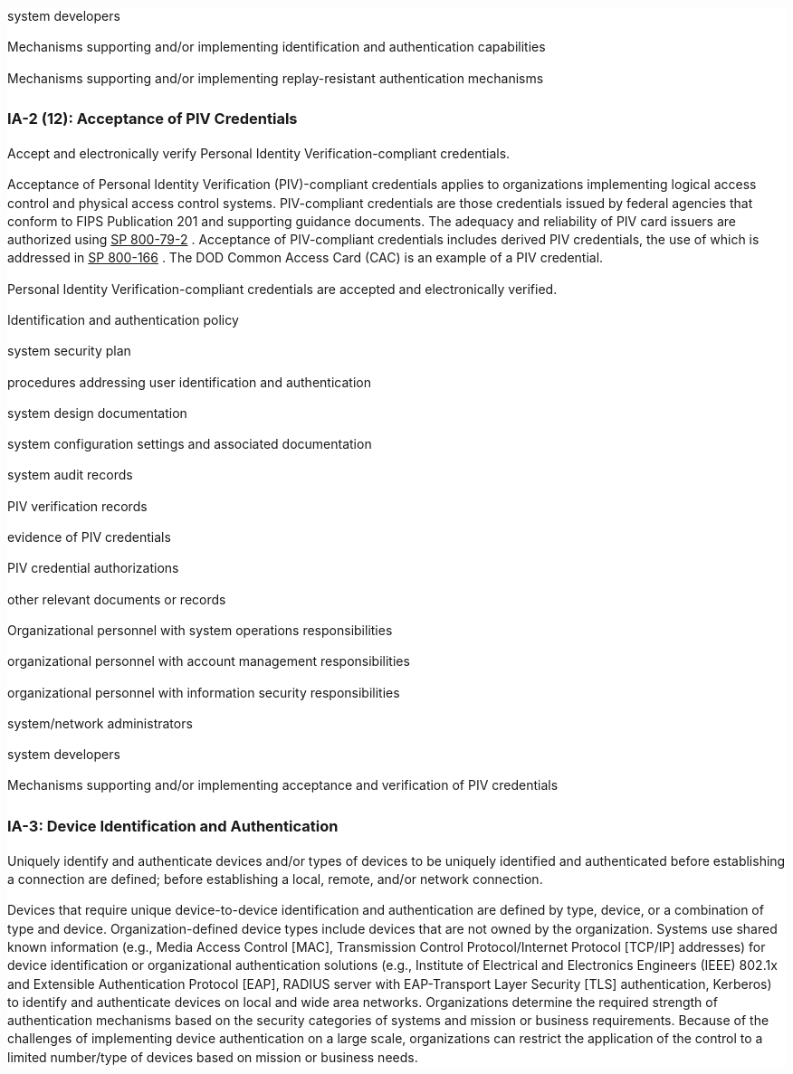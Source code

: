 system developers

Mechanisms supporting and/or implementing identification and authentication capabilities

Mechanisms supporting and/or implementing replay-resistant authentication mechanisms

### IA-2 (12): Acceptance of PIV Credentials

Accept and electronically verify Personal Identity Verification-compliant credentials.

Acceptance of Personal Identity Verification (PIV)-compliant credentials applies to organizations implementing logical access control and physical access control systems. PIV-compliant credentials are those credentials issued by federal agencies that conform to FIPS Publication 201 and supporting guidance documents. The adequacy and reliability of PIV card issuers are authorized using [SP 800-79-2](#10963761-58fc-4b20-b3d6-b44a54daba03) . Acceptance of PIV-compliant credentials includes derived PIV credentials, the use of which is addressed in [SP 800-166](#e8552d48-cf41-40aa-8b06-f45f7fb4706c) . The DOD Common Access Card (CAC) is an example of a PIV credential.

Personal Identity Verification-compliant credentials are accepted and electronically verified.

Identification and authentication policy

system security plan

procedures addressing user identification and authentication

system design documentation

system configuration settings and associated documentation

system audit records

PIV verification records

evidence of PIV credentials

PIV credential authorizations

other relevant documents or records

Organizational personnel with system operations responsibilities

organizational personnel with account management responsibilities

organizational personnel with information security responsibilities

system/network administrators

system developers

Mechanisms supporting and/or implementing acceptance and verification of PIV credentials

### IA-3: Device Identification and Authentication

Uniquely identify and authenticate devices and/or types of devices to be uniquely identified and authenticated before establishing a connection are defined; before establishing a local, remote, and/or network connection.

Devices that require unique device-to-device identification and authentication are defined by type, device, or a combination of type and device. Organization-defined device types include devices that are not owned by the organization. Systems use shared known information (e.g., Media Access Control [MAC], Transmission Control Protocol/Internet Protocol [TCP/IP] addresses) for device identification or organizational authentication solutions (e.g., Institute of Electrical and Electronics Engineers (IEEE) 802.1x and Extensible Authentication Protocol [EAP], RADIUS server with EAP-Transport Layer Security [TLS] authentication, Kerberos) to identify and authenticate devices on local and wide area networks. Organizations determine the required strength of authentication mechanisms based on the security categories of systems and mission or business requirements. Because of the challenges of implementing device authentication on a large scale, organizations can restrict the application of the control to a limited number/type of devices based on mission or business needs.
